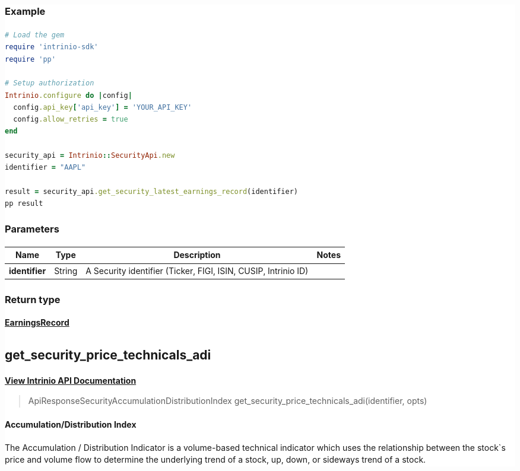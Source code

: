 ### Example

[//]: # (START_CODE_EXAMPLE)

```ruby
# Load the gem
require 'intrinio-sdk'
require 'pp'

# Setup authorization
Intrinio.configure do |config|
  config.api_key['api_key'] = 'YOUR_API_KEY'
  config.allow_retries = true
end

security_api = Intrinio::SecurityApi.new
identifier = "AAPL"

result = security_api.get_security_latest_earnings_record(identifier)
pp result
```

[//]: # (END_CODE_EXAMPLE)

[//]: # (START_DEFINITION)

### Parameters

[//]: # (START_PARAMETERS)


Name | Type | Description  | Notes
------------- | ------------- | ------------- | -------------
 **identifier** | String| A Security identifier (Ticker, FIGI, ISIN, CUSIP, Intrinio ID) |  &nbsp;

[//]: # (END_PARAMETERS)

### Return type

[**EarningsRecord**](EarningsRecord.md)

[//]: # (END_OPERATION)


[//]: # (START_OPERATION)

[//]: # (CLASS:Intrinio::SecurityApi)

[//]: # (METHOD:get_security_price_technicals_adi)

[//]: # (RETURN_TYPE:Intrinio::ApiResponseSecurityAccumulationDistributionIndex)

[//]: # (RETURN_TYPE_KIND:object)

[//]: # (RETURN_TYPE_DOC:ApiResponseSecurityAccumulationDistributionIndex.md)

[//]: # (OPERATION:get_security_price_technicals_adi_v2)

[//]: # (ENDPOINT:/securities/{identifier}/prices/technicals/adi)

[//]: # (DOCUMENT_LINK:SecurityApi.md#get_security_price_technicals_adi)

## **get_security_price_technicals_adi**

[**View Intrinio API Documentation**](https://docs.intrinio.com/documentation/ruby/get_security_price_technicals_adi_v2)

[//]: # (START_OVERVIEW)

> ApiResponseSecurityAccumulationDistributionIndex get_security_price_technicals_adi(identifier, opts)

#### Accumulation/Distribution Index


The Accumulation / Distribution Indicator is a volume-based technical indicator which uses the relationship between the stock`s price and volume flow to determine the underlying trend of a stock, up, down, or sideways trend of a stock.


[//]: # (METHOD:get_all_securities)
[//]: # (RETURN_TYPE:Intrinio::ApiResponseSecurities)
[//]: # (RETURN_TYPE_DOC:ApiResponseSecurities.md)
[//]: # (OPERATION:get_all_securities_v2)
[//]: # (ENDPOINT:/securities)
[//]: # (DOCUMENT_LINK:SecurityApi.md#get_all_securities)
[//]: # (END_OVERVIEW)
[//]: # (METHOD:get_security_by_id)
[//]: # (RETURN_TYPE:Intrinio::Security)
[//]: # (RETURN_TYPE_DOC:Security.md)
[//]: # (OPERATION:get_security_by_id_v2)
[//]: # (ENDPOINT:/securities/{identifier})
[//]: # (DOCUMENT_LINK:SecurityApi.md#get_security_by_id)
[//]: # (END_OVERVIEW)
[//]: # (METHOD:get_security_data_point_number)
[//]: # (RETURN_TYPE:Float)
[//]: # (RETURN_TYPE_KIND:primitive)
[//]: # (RETURN_TYPE_DOC:)
[//]: # (OPERATION:get_security_data_point_number_v2)
[//]: # (ENDPOINT:/securities/{identifier}/data_point/{tag}/number)
[//]: # (DOCUMENT_LINK:SecurityApi.md#get_security_data_point_number)
[//]: # (END_OVERVIEW)
[//]: # (METHOD:get_security_data_point_text)
[//]: # (RETURN_TYPE:String)
[//]: # (RETURN_TYPE_KIND:primitive)
[//]: # (RETURN_TYPE_DOC:)
[//]: # (OPERATION:get_security_data_point_text_v2)
[//]: # (ENDPOINT:/securities/{identifier}/data_point/{tag}/text)
[//]: # (DOCUMENT_LINK:SecurityApi.md#get_security_data_point_text)
[//]: # (END_OVERVIEW)
[//]: # (METHOD:get_security_historical_data)
[//]: # (RETURN_TYPE:Intrinio::ApiResponseSecurityHistoricalData)
[//]: # (RETURN_TYPE_DOC:ApiResponseSecurityHistoricalData.md)
[//]: # (OPERATION:get_security_historical_data_v2)
[//]: # (ENDPOINT:/securities/{identifier}/historical_data/{tag})
[//]: # (DOCUMENT_LINK:SecurityApi.md#get_security_historical_data)
[//]: # (END_OVERVIEW)
[//]: # (METHOD:get_security_history_by_identifier)
[//]: # (RETURN_TYPE:Intrinio::SecurityHistoryListResult)
[//]: # (RETURN_TYPE_DOC:SecurityHistoryListResult.md)
[//]: # (OPERATION:get_security_history_by_identifier_v2)
[//]: # (ENDPOINT:/securities/history-by-identifier/{identifier})
[//]: # (DOCUMENT_LINK:SecurityApi.md#get_security_history_by_identifier)
[//]: # (END_OVERVIEW)
[//]: # (METHOD:get_security_history_by_ticker)
[//]: # (RETURN_TYPE:Intrinio::SecurityHistoryListResult)
[//]: # (RETURN_TYPE_DOC:SecurityHistoryListResult.md)
[//]: # (OPERATION:get_security_history_by_ticker_v2)
[//]: # (ENDPOINT:/securities/history-by-ticker/{ticker})
[//]: # (DOCUMENT_LINK:SecurityApi.md#get_security_history_by_ticker)
[//]: # (END_OVERVIEW)
[//]: # (METHOD:get_security_insider_ownership)
[//]: # (RETURN_TYPE:Intrinio::ApiResponseSecurityInstitutionalOwnership)
[//]: # (RETURN_TYPE_DOC:ApiResponseSecurityInstitutionalOwnership.md)
[//]: # (OPERATION:get_security_insider_ownership_v2)
[//]: # (ENDPOINT:/securities/{identifier}/institutional_ownership)
[//]: # (DOCUMENT_LINK:SecurityApi.md#get_security_insider_ownership)
[//]: # (END_OVERVIEW)
[//]: # (METHOD:get_security_interval_movers)
[//]: # (RETURN_TYPE:Intrinio::SecurityIntervalsMoversResult)
[//]: # (RETURN_TYPE_DOC:SecurityIntervalsMoversResult.md)
[//]: # (OPERATION:get_security_interval_movers_v2)
[//]: # (ENDPOINT:/securities/market_movers)
[//]: # (DOCUMENT_LINK:SecurityApi.md#get_security_interval_movers)
[//]: # (END_OVERVIEW)
[//]: # (METHOD:get_security_interval_movers_change)
[//]: # (RETURN_TYPE:Intrinio::SecurityIntervalsMoversResult)
[//]: # (RETURN_TYPE_DOC:SecurityIntervalsMoversResult.md)
[//]: # (OPERATION:get_security_interval_movers_change_v2)
[//]: # (ENDPOINT:/securities/market_movers/change)
[//]: # (DOCUMENT_LINK:SecurityApi.md#get_security_interval_movers_change)
[//]: # (END_OVERVIEW)
[//]: # (METHOD:get_security_interval_movers_volume)
[//]: # (RETURN_TYPE:Intrinio::SecurityIntervalsMoversResult)
[//]: # (RETURN_TYPE_DOC:SecurityIntervalsMoversResult.md)
[//]: # (OPERATION:get_security_interval_movers_volume_v2)
[//]: # (ENDPOINT:/securities/market_movers/volume)
[//]: # (DOCUMENT_LINK:SecurityApi.md#get_security_interval_movers_volume)
[//]: # (END_OVERVIEW)
[//]: # (METHOD:get_security_interval_prices)
[//]: # (RETURN_TYPE:Intrinio::ApiResponseSecurityIntervalPrices)
[//]: # (RETURN_TYPE_DOC:ApiResponseSecurityIntervalPrices.md)
[//]: # (OPERATION:get_security_interval_prices_v2)
[//]: # (ENDPOINT:/securities/{identifier}/prices/intervals)
[//]: # (DOCUMENT_LINK:SecurityApi.md#get_security_interval_prices)
[//]: # (END_OVERVIEW)
[//]: # (METHOD:get_security_latest_dividend_record)
[//]: # (RETURN_TYPE:Intrinio::DividendRecord)
[//]: # (RETURN_TYPE_DOC:DividendRecord.md)
[//]: # (OPERATION:get_security_latest_dividend_record_v2)
[//]: # (ENDPOINT:/securities/{identifier}/dividends/latest)
[//]: # (DOCUMENT_LINK:SecurityApi.md#get_security_latest_dividend_record)
[//]: # (END_OVERVIEW)
[//]: # (METHOD:get_security_latest_earnings_record)
[//]: # (RETURN_TYPE:Intrinio::EarningsRecord)
[//]: # (RETURN_TYPE_DOC:EarningsRecord.md)
[//]: # (OPERATION:get_security_latest_earnings_record_v2)
[//]: # (ENDPOINT:/securities/{identifier}/earnings/latest)
[//]: # (DOCUMENT_LINK:SecurityApi.md#get_security_latest_earnings_record)
[//]: # (END_OVERVIEW)
[//]: # (END_OVERVIEW)
[//]: # (METHOD:get_security_price_technicals_adtv)
[//]: # (RETURN_TYPE:Intrinio::ApiResponseSecurityAverageDailyTradingVolume)
[//]: # (RETURN_TYPE_DOC:ApiResponseSecurityAverageDailyTradingVolume.md)
[//]: # (OPERATION:get_security_price_technicals_adtv_v2)
[//]: # (ENDPOINT:/securities/{identifier}/prices/technicals/adtv)
[//]: # (DOCUMENT_LINK:SecurityApi.md#get_security_price_technicals_adtv)
[//]: # (END_OVERVIEW)
[//]: # (METHOD:get_security_price_technicals_adx)
[//]: # (RETURN_TYPE:Intrinio::ApiResponseSecurityAverageDirectionalIndex)
[//]: # (RETURN_TYPE_DOC:ApiResponseSecurityAverageDirectionalIndex.md)
[//]: # (OPERATION:get_security_price_technicals_adx_v2)
[//]: # (ENDPOINT:/securities/{identifier}/prices/technicals/adx)
[//]: # (DOCUMENT_LINK:SecurityApi.md#get_security_price_technicals_adx)
[//]: # (END_OVERVIEW)
[//]: # (METHOD:get_security_price_technicals_ao)
[//]: # (RETURN_TYPE:Intrinio::ApiResponseSecurityAwesomeOscillator)
[//]: # (RETURN_TYPE_DOC:ApiResponseSecurityAwesomeOscillator.md)
[//]: # (OPERATION:get_security_price_technicals_ao_v2)
[//]: # (ENDPOINT:/securities/{identifier}/prices/technicals/ao)
[//]: # (DOCUMENT_LINK:SecurityApi.md#get_security_price_technicals_ao)
[//]: # (END_OVERVIEW)
[//]: # (METHOD:get_security_price_technicals_atr)
[//]: # (RETURN_TYPE:Intrinio::ApiResponseSecurityAverageTrueRange)
[//]: # (RETURN_TYPE_DOC:ApiResponseSecurityAverageTrueRange.md)
[//]: # (OPERATION:get_security_price_technicals_atr_v2)
[//]: # (ENDPOINT:/securities/{identifier}/prices/technicals/atr)
[//]: # (DOCUMENT_LINK:SecurityApi.md#get_security_price_technicals_atr)
[//]: # (END_OVERVIEW)
[//]: # (METHOD:get_security_price_technicals_bb)
[//]: # (RETURN_TYPE:Intrinio::ApiResponseSecurityBollingerBands)
[//]: # (RETURN_TYPE_DOC:ApiResponseSecurityBollingerBands.md)
[//]: # (OPERATION:get_security_price_technicals_bb_v2)
[//]: # (ENDPOINT:/securities/{identifier}/prices/technicals/bb)
[//]: # (DOCUMENT_LINK:SecurityApi.md#get_security_price_technicals_bb)
[//]: # (END_OVERVIEW)
[//]: # (METHOD:get_security_price_technicals_cci)
[//]: # (RETURN_TYPE:Intrinio::ApiResponseSecurityCommodityChannelIndex)
[//]: # (RETURN_TYPE_DOC:ApiResponseSecurityCommodityChannelIndex.md)
[//]: # (OPERATION:get_security_price_technicals_cci_v2)
[//]: # (ENDPOINT:/securities/{identifier}/prices/technicals/cci)
[//]: # (DOCUMENT_LINK:SecurityApi.md#get_security_price_technicals_cci)
[//]: # (END_OVERVIEW)
[//]: # (METHOD:get_security_price_technicals_cmf)
[//]: # (RETURN_TYPE:Intrinio::ApiResponseSecurityChaikinMoneyFlow)
[//]: # (RETURN_TYPE_DOC:ApiResponseSecurityChaikinMoneyFlow.md)
[//]: # (OPERATION:get_security_price_technicals_cmf_v2)
[//]: # (ENDPOINT:/securities/{identifier}/prices/technicals/cmf)
[//]: # (DOCUMENT_LINK:SecurityApi.md#get_security_price_technicals_cmf)
[//]: # (END_OVERVIEW)
[//]: # (METHOD:get_security_price_technicals_dc)
[//]: # (RETURN_TYPE:Intrinio::ApiResponseSecurityDonchianChannel)
[//]: # (RETURN_TYPE_DOC:ApiResponseSecurityDonchianChannel.md)
[//]: # (OPERATION:get_security_price_technicals_dc_v2)
[//]: # (ENDPOINT:/securities/{identifier}/prices/technicals/dc)
[//]: # (DOCUMENT_LINK:SecurityApi.md#get_security_price_technicals_dc)
[//]: # (END_OVERVIEW)
[//]: # (METHOD:get_security_price_technicals_dpo)
[//]: # (RETURN_TYPE:Intrinio::ApiResponseSecurityDetrendedPriceOscillator)
[//]: # (RETURN_TYPE_DOC:ApiResponseSecurityDetrendedPriceOscillator.md)
[//]: # (OPERATION:get_security_price_technicals_dpo_v2)
[//]: # (ENDPOINT:/securities/{identifier}/prices/technicals/dpo)
[//]: # (DOCUMENT_LINK:SecurityApi.md#get_security_price_technicals_dpo)
[//]: # (END_OVERVIEW)
[//]: # (METHOD:get_security_price_technicals_eom)
[//]: # (RETURN_TYPE:Intrinio::ApiResponseSecurityEaseOfMovement)
[//]: # (RETURN_TYPE_DOC:ApiResponseSecurityEaseOfMovement.md)
[//]: # (OPERATION:get_security_price_technicals_eom_v2)
[//]: # (ENDPOINT:/securities/{identifier}/prices/technicals/eom)
[//]: # (DOCUMENT_LINK:SecurityApi.md#get_security_price_technicals_eom)
[//]: # (END_OVERVIEW)
[//]: # (METHOD:get_security_price_technicals_fi)
[//]: # (RETURN_TYPE:Intrinio::ApiResponseSecurityForceIndex)
[//]: # (RETURN_TYPE_DOC:ApiResponseSecurityForceIndex.md)
[//]: # (OPERATION:get_security_price_technicals_fi_v2)
[//]: # (ENDPOINT:/securities/{identifier}/prices/technicals/fi)
[//]: # (DOCUMENT_LINK:SecurityApi.md#get_security_price_technicals_fi)
[//]: # (END_OVERVIEW)
[//]: # (METHOD:get_security_price_technicals_ichimoku)
[//]: # (RETURN_TYPE:Intrinio::ApiResponseSecurityIchimokuKinkoHyo)
[//]: # (RETURN_TYPE_DOC:ApiResponseSecurityIchimokuKinkoHyo.md)
[//]: # (OPERATION:get_security_price_technicals_ichimoku_v2)
[//]: # (ENDPOINT:/securities/{identifier}/prices/technicals/ichimoku)
[//]: # (DOCUMENT_LINK:SecurityApi.md#get_security_price_technicals_ichimoku)
[//]: # (END_OVERVIEW)
[//]: # (METHOD:get_security_price_technicals_kc)
[//]: # (RETURN_TYPE:Intrinio::ApiResponseSecurityKeltnerChannel)
[//]: # (RETURN_TYPE_DOC:ApiResponseSecurityKeltnerChannel.md)
[//]: # (OPERATION:get_security_price_technicals_kc_v2)
[//]: # (ENDPOINT:/securities/{identifier}/prices/technicals/kc)
[//]: # (DOCUMENT_LINK:SecurityApi.md#get_security_price_technicals_kc)
[//]: # (END_OVERVIEW)
[//]: # (METHOD:get_security_price_technicals_kst)
[//]: # (RETURN_TYPE:Intrinio::ApiResponseSecurityKnowSureThing)
[//]: # (RETURN_TYPE_DOC:ApiResponseSecurityKnowSureThing.md)
[//]: # (OPERATION:get_security_price_technicals_kst_v2)
[//]: # (ENDPOINT:/securities/{identifier}/prices/technicals/kst)
[//]: # (DOCUMENT_LINK:SecurityApi.md#get_security_price_technicals_kst)
[//]: # (END_OVERVIEW)
[//]: # (METHOD:get_security_price_technicals_macd)
[//]: # (RETURN_TYPE:Intrinio::ApiResponseSecurityMovingAverageConvergenceDivergence)
[//]: # (RETURN_TYPE_DOC:ApiResponseSecurityMovingAverageConvergenceDivergence.md)
[//]: # (OPERATION:get_security_price_technicals_macd_v2)
[//]: # (ENDPOINT:/securities/{identifier}/prices/technicals/macd)
[//]: # (DOCUMENT_LINK:SecurityApi.md#get_security_price_technicals_macd)
[//]: # (END_OVERVIEW)
[//]: # (METHOD:get_security_price_technicals_mfi)
[//]: # (RETURN_TYPE:Intrinio::ApiResponseSecurityMoneyFlowIndex)
[//]: # (RETURN_TYPE_DOC:ApiResponseSecurityMoneyFlowIndex.md)
[//]: # (OPERATION:get_security_price_technicals_mfi_v2)
[//]: # (ENDPOINT:/securities/{identifier}/prices/technicals/mfi)
[//]: # (DOCUMENT_LINK:SecurityApi.md#get_security_price_technicals_mfi)
[//]: # (END_OVERVIEW)
[//]: # (METHOD:get_security_price_technicals_mi)
[//]: # (RETURN_TYPE:Intrinio::ApiResponseSecurityMassIndex)
[//]: # (RETURN_TYPE_DOC:ApiResponseSecurityMassIndex.md)
[//]: # (OPERATION:get_security_price_technicals_mi_v2)
[//]: # (ENDPOINT:/securities/{identifier}/prices/technicals/mi)
[//]: # (DOCUMENT_LINK:SecurityApi.md#get_security_price_technicals_mi)
[//]: # (END_OVERVIEW)
[//]: # (METHOD:get_security_price_technicals_nvi)
[//]: # (RETURN_TYPE:Intrinio::ApiResponseSecurityNegativeVolumeIndex)
[//]: # (RETURN_TYPE_DOC:ApiResponseSecurityNegativeVolumeIndex.md)
[//]: # (OPERATION:get_security_price_technicals_nvi_v2)
[//]: # (ENDPOINT:/securities/{identifier}/prices/technicals/nvi)
[//]: # (DOCUMENT_LINK:SecurityApi.md#get_security_price_technicals_nvi)
[//]: # (END_OVERVIEW)
[//]: # (METHOD:get_security_price_technicals_obv)
[//]: # (RETURN_TYPE:Intrinio::ApiResponseSecurityOnBalanceVolume)
[//]: # (RETURN_TYPE_DOC:ApiResponseSecurityOnBalanceVolume.md)
[//]: # (OPERATION:get_security_price_technicals_obv_v2)
[//]: # (ENDPOINT:/securities/{identifier}/prices/technicals/obv)
[//]: # (DOCUMENT_LINK:SecurityApi.md#get_security_price_technicals_obv)
[//]: # (END_OVERVIEW)
[//]: # (METHOD:get_security_price_technicals_obv_mean)
[//]: # (RETURN_TYPE:Intrinio::ApiResponseSecurityOnBalanceVolumeMean)
[//]: # (RETURN_TYPE_DOC:ApiResponseSecurityOnBalanceVolumeMean.md)
[//]: # (OPERATION:get_security_price_technicals_obv_mean_v2)
[//]: # (ENDPOINT:/securities/{identifier}/prices/technicals/obv_mean)
[//]: # (DOCUMENT_LINK:SecurityApi.md#get_security_price_technicals_obv_mean)
[//]: # (END_OVERVIEW)
[//]: # (METHOD:get_security_price_technicals_rsi)
[//]: # (RETURN_TYPE:Intrinio::ApiResponseSecurityRelativeStrengthIndex)
[//]: # (RETURN_TYPE_DOC:ApiResponseSecurityRelativeStrengthIndex.md)
[//]: # (OPERATION:get_security_price_technicals_rsi_v2)
[//]: # (ENDPOINT:/securities/{identifier}/prices/technicals/rsi)
[//]: # (DOCUMENT_LINK:SecurityApi.md#get_security_price_technicals_rsi)
[//]: # (END_OVERVIEW)